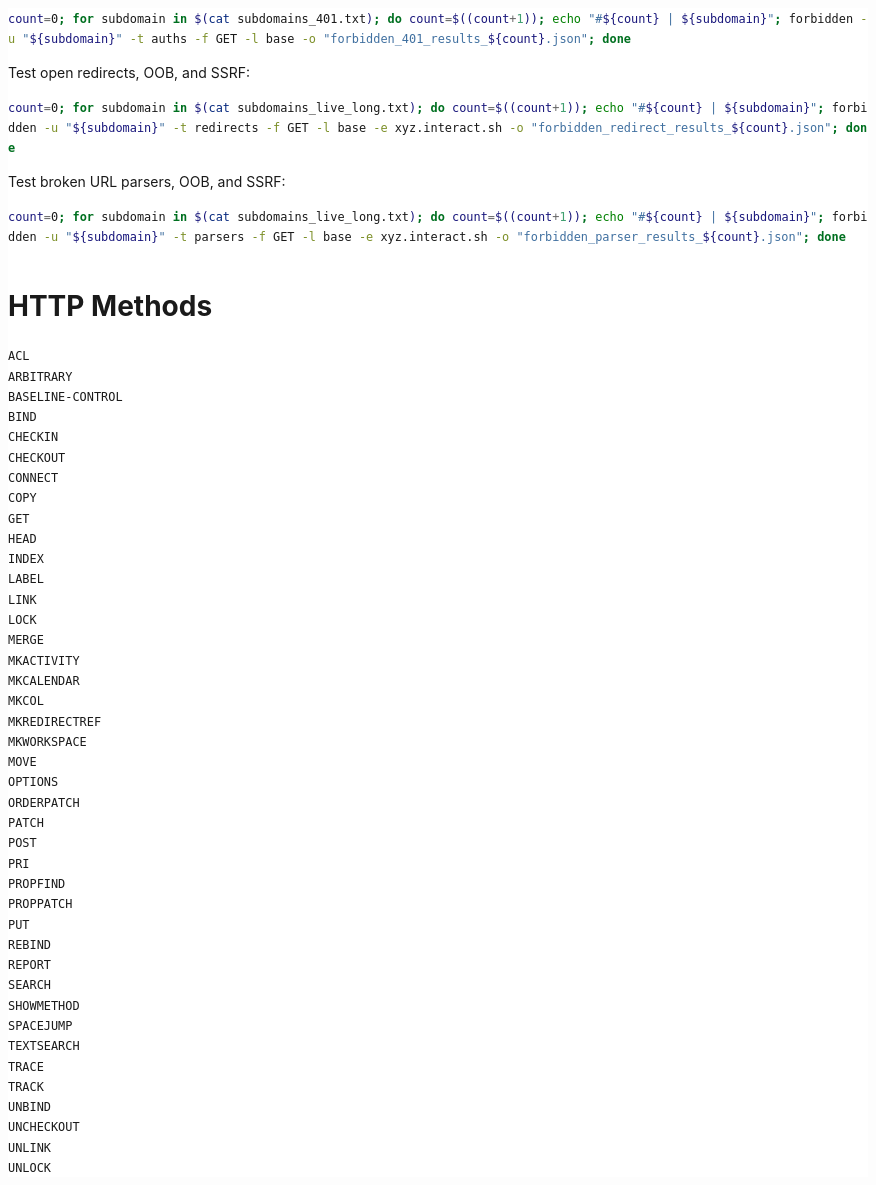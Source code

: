 ```bash
count=0; for subdomain in $(cat subdomains_401.txt); do count=$((count+1)); echo "#${count} | ${subdomain}"; forbidden -u "${subdomain}" -t auths -f GET -l base -o "forbidden_401_results_${count}.json"; done
```

Test open redirects, OOB, and SSRF:

```bash
count=0; for subdomain in $(cat subdomains_live_long.txt); do count=$((count+1)); echo "#${count} | ${subdomain}"; forbidden -u "${subdomain}" -t redirects -f GET -l base -e xyz.interact.sh -o "forbidden_redirect_results_${count}.json"; done
```

Test broken URL parsers, OOB, and SSRF:

```bash
count=0; for subdomain in $(cat subdomains_live_long.txt); do count=$((count+1)); echo "#${count} | ${subdomain}"; forbidden -u "${subdomain}" -t parsers -f GET -l base -e xyz.interact.sh -o "forbidden_parser_results_${count}.json"; done
```

# HTTP Methods

```fundamental
ACL
ARBITRARY
BASELINE-CONTROL
BIND
CHECKIN
CHECKOUT
CONNECT
COPY
GET
HEAD
INDEX
LABEL
LINK
LOCK
MERGE
MKACTIVITY
MKCALENDAR
MKCOL
MKREDIRECTREF
MKWORKSPACE
MOVE
OPTIONS
ORDERPATCH
PATCH
POST
PRI
PROPFIND
PROPPATCH
PUT
REBIND
REPORT
SEARCH
SHOWMETHOD
SPACEJUMP
TEXTSEARCH
TRACE
TRACK
UNBIND
UNCHECKOUT
UNLINK
UNLOCK
```